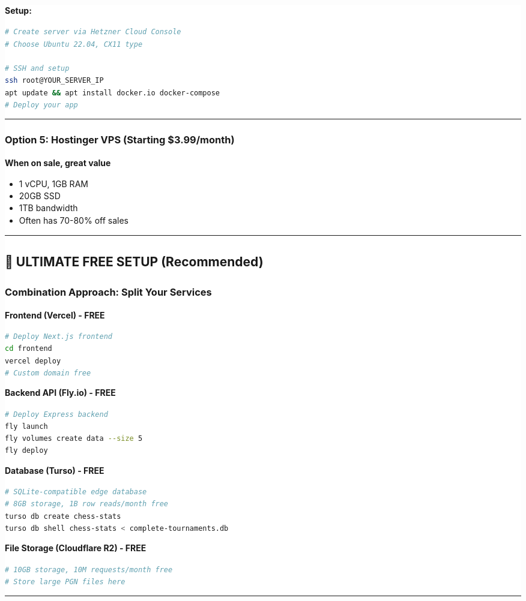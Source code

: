 **Setup:**
```bash
# Create server via Hetzner Cloud Console
# Choose Ubuntu 22.04, CX11 type

# SSH and setup
ssh root@YOUR_SERVER_IP
apt update && apt install docker.io docker-compose
# Deploy your app
```

---

### Option 5: Hostinger VPS (Starting $3.99/month)
**When on sale, great value**

- 1 vCPU, 1GB RAM
- 20GB SSD
- 1TB bandwidth
- Often has 70-80% off sales

---

## 🚀 ULTIMATE FREE SETUP (Recommended)

### Combination Approach: Split Your Services

**Frontend (Vercel) - FREE**
```bash
# Deploy Next.js frontend
cd frontend
vercel deploy
# Custom domain free
```

**Backend API (Fly.io) - FREE**
```bash
# Deploy Express backend
fly launch
fly volumes create data --size 5
fly deploy
```

**Database (Turso) - FREE**
```bash
# SQLite-compatible edge database
# 8GB storage, 1B row reads/month free
turso db create chess-stats
turso db shell chess-stats < complete-tournaments.db
```

**File Storage (Cloudflare R2) - FREE**
```bash
# 10GB storage, 10M requests/month free
# Store large PGN files here
```

---